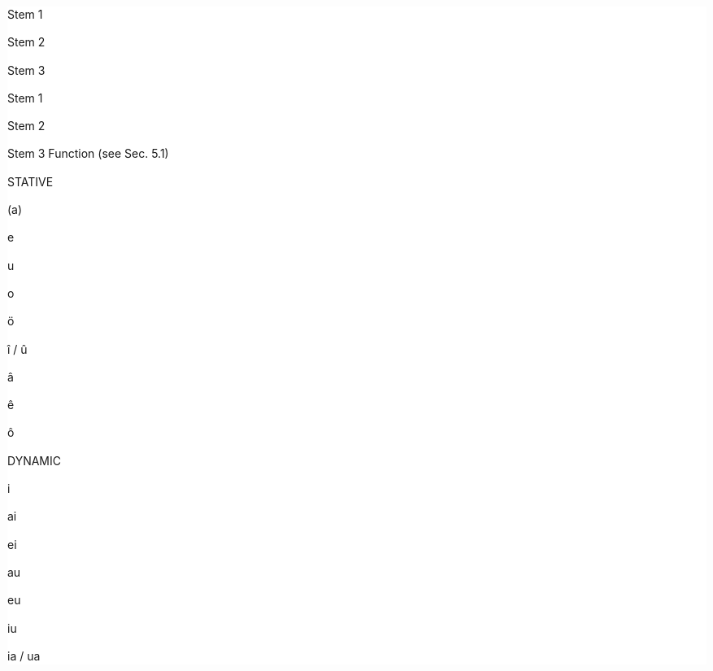 
Stem 1
	

Stem 2
	

Stem 3
	

Stem 1
	

Stem 2
	

Stem 3
Function (see Sec. 5.1)
	  	  	  	  	  	  	  	  	 

STATIVE
	

(a)
	

e
	

u
	

o
	

ö
	

î / û
	

â
	

ê
	

ô

DYNAMIC
	

i
	

ai
	

ei
	

au
	

eu
	

iu
	

ia / ua
	